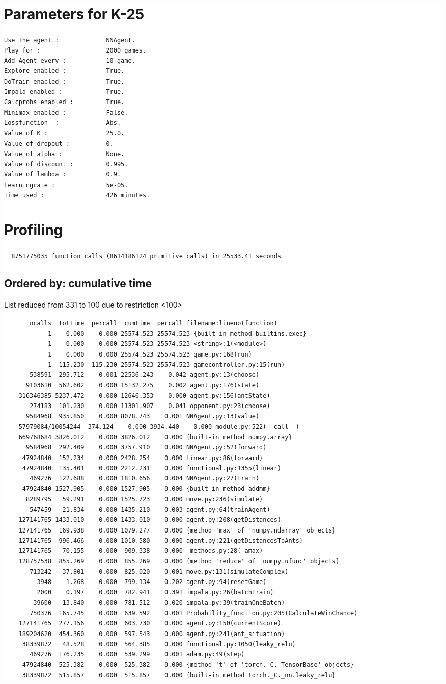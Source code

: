 # Parameters for K-25

    Use the agent :             NNAgent.
    Play for :                  2000 games.
    Add Agent every :           10 game.
    Explore enabled :           True.
    DoTrain enabled :           True.
    Impala enabled :            True.
    Calcprobs enabled :         True.
    Minimax enabled :           False.
    Lossfunction  :             Abs.
    Value of K :                25.0.
    Value of dropout :          0.
    Value of alpha :            None.
    Value of discount :         0.995.
    Value of lambda :           0.9.
    Learningrate :              5e-05.
    Time used :                 426 minutes.

# Profiling


      8751775035 function calls (8614186124 primitive calls) in 25533.41 seconds

##    Ordered by: cumulative time
   List reduced from 331 to 100 due to restriction <100>

           ncalls  tottime  percall  cumtime  percall filename:lineno(function)
                1    0.000    0.000 25574.523 25574.523 {built-in method builtins.exec}
                1    0.000    0.000 25574.523 25574.523 <string>:1(<module>)
                1    0.000    0.000 25574.523 25574.523 game.py:168(run)
                1  115.230  115.230 25574.523 25574.523 gamecontroller.py:15(run)
           538591  295.712    0.001 22536.243    0.042 agent.py:13(choose)
          9103610  562.602    0.000 15132.275    0.002 agent.py:176(state)
        316346385 5237.472    0.000 12646.353    0.000 agent.py:156(antState)
           274183  101.230    0.000 11301.907    0.041 opponent.py:23(choose)
          9584968  935.850    0.000 8078.743    0.001 NNAgent.py:13(value)
        57979084/10054244  374.124    0.000 3934.440    0.000 module.py:522(__call__)
        669768684 3826.012    0.000 3826.012    0.000 {built-in method numpy.array}
          9584968  292.409    0.000 3757.910    0.000 NNAgent.py:52(forward)
         47924840  152.234    0.000 2428.254    0.000 linear.py:86(forward)
         47924840  135.401    0.000 2212.231    0.000 functional.py:1355(linear)
           469276  122.688    0.000 1810.656    0.004 NNAgent.py:27(train)
         47924840 1527.905    0.000 1527.905    0.000 {built-in method addmm}
          8289795   59.291    0.000 1525.723    0.000 move.py:236(simulate)
           547459   21.834    0.000 1435.210    0.003 agent.py:64(trainAgent)
        127141765 1433.010    0.000 1433.010    0.000 agent.py:208(getDistances)
        127141765  169.938    0.000 1079.277    0.000 {method 'max' of 'numpy.ndarray' objects}
        127141765  996.466    0.000 1010.580    0.000 agent.py:221(getDistancesToAnts)
        127141765   70.155    0.000  909.338    0.000 _methods.py:28(_amax)
        128757538  855.269    0.000  855.269    0.000 {method 'reduce' of 'numpy.ufunc' objects}
           713242   37.801    0.000  825.020    0.001 move.py:131(simulateComplex)
             3948    1.268    0.000  799.134    0.202 agent.py:94(resetGame)
             2000    0.197    0.000  782.941    0.391 impala.py:26(batchTrain)
            39600   13.840    0.000  781.512    0.020 impala.py:39(trainOneBatch)
           750376  165.745    0.000  639.592    0.001 Probability_function.py:205(CalculateWinChance)
        127141765  277.156    0.000  603.730    0.000 agent.py:150(currentScore)
        189204620  454.360    0.000  597.543    0.000 agent.py:241(ant_situation)
         38339872   48.528    0.000  564.385    0.000 functional.py:1050(leaky_relu)
           469276  176.235    0.000  539.299    0.001 adam.py:49(step)
         47924840  525.382    0.000  525.382    0.000 {method 't' of 'torch._C._TensorBase' objects}
         38339872  515.857    0.000  515.857    0.000 {built-in method torch._C._nn.leaky_relu}